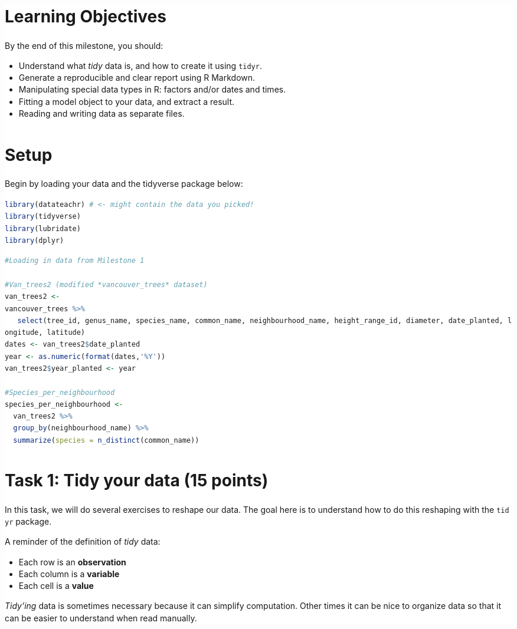 # Learning Objectives

By the end of this milestone, you should:

- Understand what *tidy* data is, and how to create it using `tidyr`.
- Generate a reproducible and clear report using R Markdown.
- Manipulating special data types in R: factors and/or dates and times.
- Fitting a model object to your data, and extract a result.
- Reading and writing data as separate files.

# Setup

Begin by loading your data and the tidyverse package below:

``` r
library(datateachr) # <- might contain the data you picked!
library(tidyverse)
library(lubridate)
library(dplyr)
```

``` r
#Loading in data from Milestone 1

#Van_trees2 (modified *vancouver_trees* dataset)
van_trees2 <-
vancouver_trees %>% 
   select(tree_id, genus_name, species_name, common_name, neighbourhood_name, height_range_id, diameter, date_planted, longitude, latitude)
dates <- van_trees2$date_planted
year <- as.numeric(format(dates,'%Y'))
van_trees2$year_planted <- year

#Species_per_neighbourhood
species_per_neighbourhood <- 
  van_trees2 %>%
  group_by(neighbourhood_name) %>%
  summarize(species = n_distinct(common_name))
```

# Task 1: Tidy your data (15 points)

In this task, we will do several exercises to reshape our data. The goal
here is to understand how to do this reshaping with the `tidyr` package.

A reminder of the definition of *tidy* data:

- Each row is an **observation**
- Each column is a **variable**
- Each cell is a **value**

*Tidy’ing* data is sometimes necessary because it can simplify
computation. Other times it can be nice to organize data so that it can
be easier to understand when read manually.
